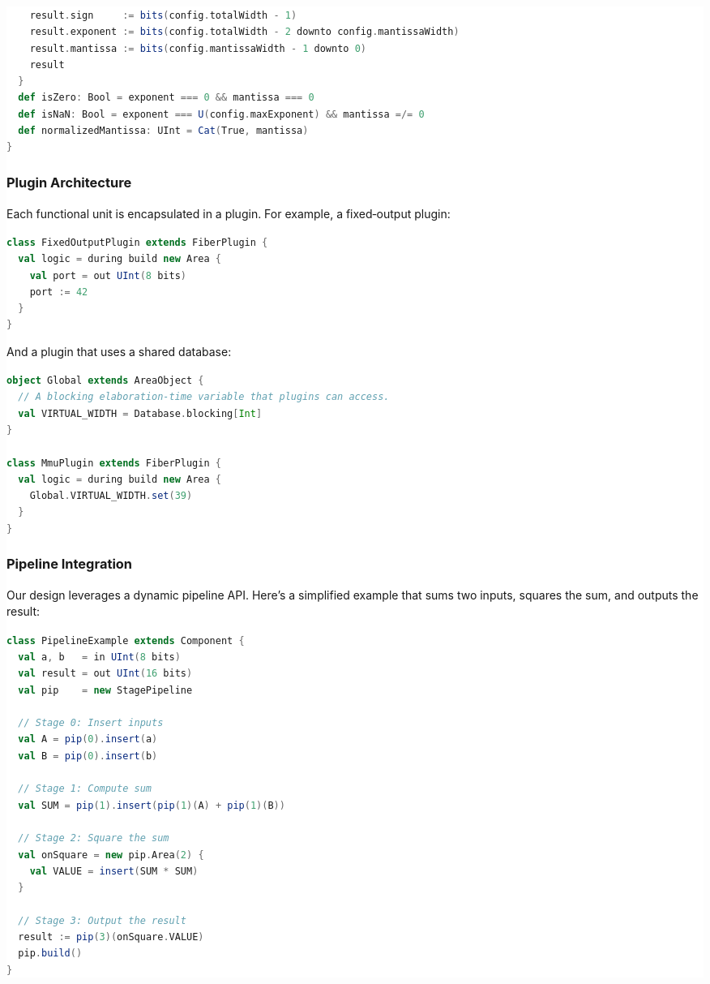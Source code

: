 ```scala
    result.sign     := bits(config.totalWidth - 1)
    result.exponent := bits(config.totalWidth - 2 downto config.mantissaWidth)
    result.mantissa := bits(config.mantissaWidth - 1 downto 0)
    result
  }
  def isZero: Bool = exponent === 0 && mantissa === 0
  def isNaN: Bool = exponent === U(config.maxExponent) && mantissa =/= 0
  def normalizedMantissa: UInt = Cat(True, mantissa)
}
```

### Plugin Architecture

Each functional unit is encapsulated in a plugin. For example, a fixed‑output plugin:

```scala
class FixedOutputPlugin extends FiberPlugin {
  val logic = during build new Area {
    val port = out UInt(8 bits)
    port := 42
  }
}
```

And a plugin that uses a shared database:

```scala
object Global extends AreaObject {
  // A blocking elaboration-time variable that plugins can access.
  val VIRTUAL_WIDTH = Database.blocking[Int]
}

class MmuPlugin extends FiberPlugin {
  val logic = during build new Area {
    Global.VIRTUAL_WIDTH.set(39)
  }
}
```

### Pipeline Integration

Our design leverages a dynamic pipeline API. Here’s a simplified example that sums two inputs, squares the sum, and outputs the result:

```scala
class PipelineExample extends Component {
  val a, b   = in UInt(8 bits)
  val result = out UInt(16 bits)
  val pip    = new StagePipeline

  // Stage 0: Insert inputs
  val A = pip(0).insert(a)
  val B = pip(0).insert(b)

  // Stage 1: Compute sum
  val SUM = pip(1).insert(pip(1)(A) + pip(1)(B))

  // Stage 2: Square the sum
  val onSquare = new pip.Area(2) {
    val VALUE = insert(SUM * SUM)
  }

  // Stage 3: Output the result
  result := pip(3)(onSquare.VALUE)
  pip.build()
}
```